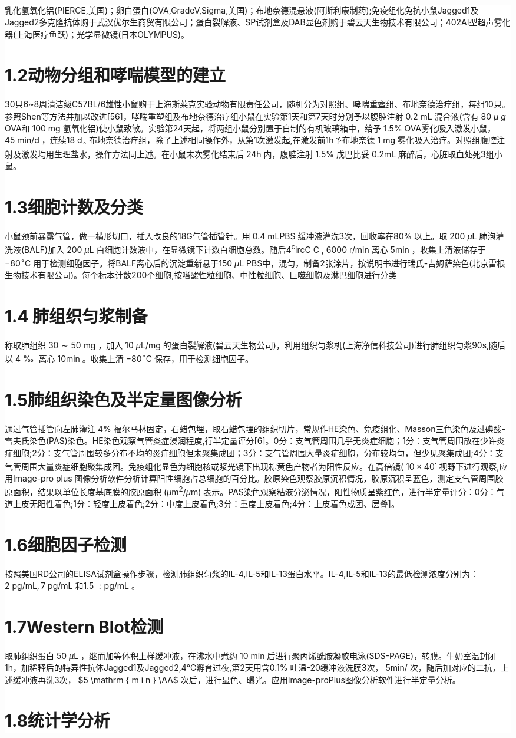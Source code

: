 乳化氢氧化铝(PIERCE,美国)；卵白蛋白(OVA,GradeV,Sigma,美国)；布地奈德混悬液(阿斯利康制药);免疫组化兔抗小鼠Jagged1及Jagged2多克隆抗体购于武汉优尔生商贸有限公司；蛋白裂解液、SP试剂盒及DAB显色剂购于碧云天生物技术有限公司；402AI型超声雾化器(上海医疗鱼跃)；光学显微镜(日本OLYMPUS)。

# 1.2动物分组和哮喘模型的建立

30只6\~8周清洁级C57BL/6雄性小鼠购于上海斯莱克实验动物有限责任公司，随机分为对照组、哮喘重塑组、布地奈德治疗组，每组10只。参照Shen等方法并加以改进[56]，哮喘重塑组及布地奈德治疗组小鼠在实验第1天和第7天时分别予以腹腔注射 $0 . 2 ~ \mathrm { m L }$ 混合液(含有 $8 0 ~ \mu \ g$ OVA和 $1 0 0 ~ \mathrm { { m g } }$ 氢氧化铝)使小鼠致敏。实验第24天起，将两组小鼠分别置于自制的有机玻璃箱中，给予 $1 . 5 \%$ OVA雾化吸入激发小鼠， $4 5 \mathrm { \ m i n / d }$ ，连续$1 8 ~ \mathrm { d } _ { \circ }$ 布地奈德治疗组，除了上述相同操作外，从第1次激发起,在激发前1h予布地奈德 $1 ~ \mathrm { m g }$ 雾化吸入治疗。对照组腹腔注射及激发均用生理盐水，操作方法同上述。在小鼠末次雾化结束后 $2 4 \mathrm { h }$ 内，腹腔注射 $1 . 5 \%$ 戊巴比妥 $0 . 2 { \mathrm { m L } }$ 麻醉后，心脏取血处死3组小鼠。

# 1.3细胞计数及分类

小鼠颈前暴露气管，做一横形切口，插入改良的18G气管插管针。用 $0 . 4 ~ \mathrm { m L P B S }$ 缓冲液灌洗3次，回收率在$80 \%$ 以上。取 $2 0 0 ~ \mu \mathrm { L }$ 肺泡灌洗液(BALF)加入 $2 0 0 ~ \mu \mathrm { L }$ 白细胞计数液中，在显微镜下计数白细胞总数。随后$4 \mathrm { { ^ circ C } }$ $\mathcal { \mathrm { C } } \mathrm { ~ , ~ } 6 0 0 0 \mathrm { ~ r / m i n }$ 离心 $5 \mathrm { m i n }$ ，收集上清液储存于 $- 8 0 \mathrm { { ^ { \circ } C } }$ 用于检测细胞因子。将BALF离心后的沉淀重新悬于$1 5 0 ~ \mu \mathrm { L }$ PBS中，混匀，制备2张涂片，按说明书进行瑞氏-吉姆萨染色(北京雷根生物技术有限公司)。每个标本计数200个细胞,按嗜酸性粒细胞、中性粒细胞、巨噬细胞及淋巴细胞进行分类

# 1.4 肺组织匀浆制备

称取肺组织 $3 0 { \sim } 5 0 ~ \mathrm { m g }$ ，加入 $1 0 ~ { \mu \mathrm { L / m g } }$ 的蛋白裂解液(碧云天生物公司)，利用组织匀浆机(上海净信科技公司)进行肺组织匀浆90s,随后以 $4 \mathrm { ~ ‰ ~ }$ 离心 $1 0 \mathrm { m i n }$ 。收集上清 $- 8 0 \mathrm { { ^ { \circ } C } }$ 保存，用于检测细胞因子。

# 1.5肺组织染色及半定量图像分析

通过气管插管向左肺灌注 $4 \%$ 福尔马林固定，石蜡包埋，取石蜡包埋的组织切片，常规作HE染色、免疫组化、Masson三色染色及过碘酸-雪夫氏染色(PAS)染色。HE染色观察气管炎症浸润程度,行半定量评分[6]。0分：支气管周围几乎无炎症细胞；1分：支气管周围散在少许炎症细胞;2分：支气管周围较多分布不均的炎症细胞但未聚集成团；3分：支气管周围大量炎症细胞，分布较均匀，但少见聚集成团;4分：支气管周围大量炎症细胞聚集成团。免疫组化显色为细胞核或浆光镜下出现棕黄色产物者为阳性反应。在高倍镜( $1 0 { \times } 4 0 ^ { \cdot }$ 视野下进行观察,应用Image-pro plus 图像分析软件分析计算阳性细胞占总细胞的百分比。胶原染色观察胶原沉积情况，胶原沉积呈蓝色，测定支气管周围胶原面积，结果以单位长度基底膜的胶原面积 $( \mu \mathrm { m } ^ { 2 } / \mu \mathrm { m } )$ 表示。PAS染色观察粘液分泌情况，阳性物质呈紫红色，进行半定量评分：0分：气道上皮无阳性着色;1分：轻度上皮着色;2分：中度上皮着色;3分：重度上皮着色;4分：上皮着色成团、层叠]。

# 1.6细胞因子检测

按照美国RD公司的ELISA试剂盒操作步骤，检测肺组织匀浆的IL-4,IL-5和IL-13蛋白水平。IL-4,IL-5和IL-13的最低检测浓度分别为： $\mathrm { 2 \ p g / m L , 7 \ p g / m L }$ 和$1 . 5 \ : \mathrm { p g / m L }$ 。

# 1.7Western Blot检测

取肺组织蛋白 ${ 5 0 } ~ \mu \mathrm { L }$ ，继而加等体积上样缓冲液，在沸水中煮约 $1 0 ~ \mathrm { m i n }$ 后进行聚丙烯酰胺凝胶电泳(SDS-PAGE)，转膜。牛奶室温封闭1h，加稀释后的特异性抗体Jagged1及Jagged2,4℃孵育过夜,第2天用含$0 . 1 \%$ 吐温-20缓冲液洗膜3次， $5 \mathrm { m i n } /$ 次，随后加对应的二抗，上述缓冲液再洗3次， $5 \mathrm { m i n } \AA$ 次后，进行显色、曝光。应用Image-proPlus图像分析软件进行半定量分析。

# 1.8统计学分析
